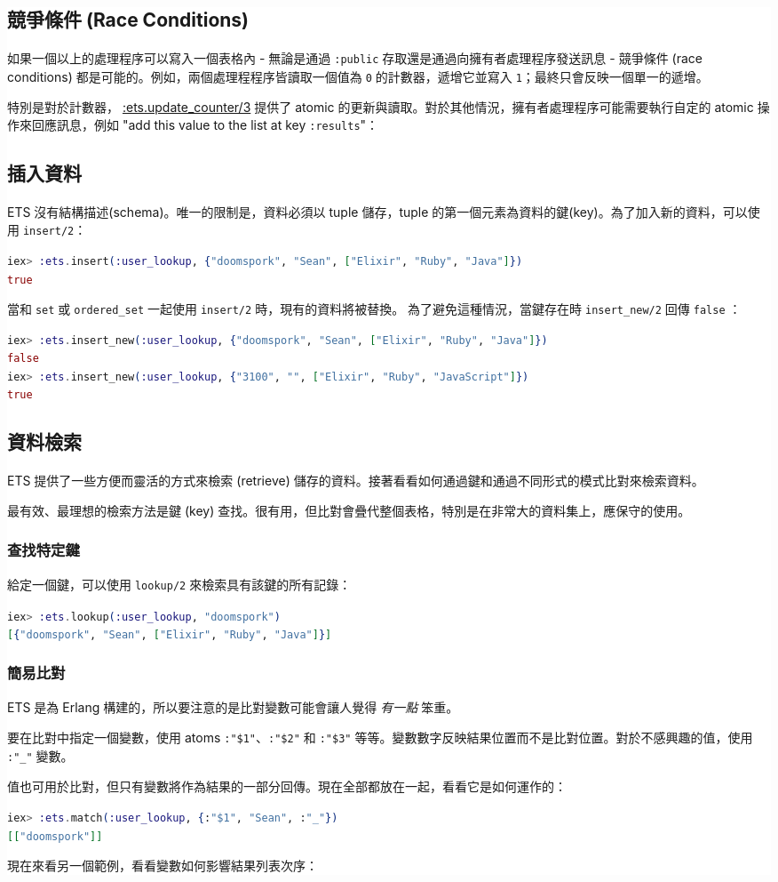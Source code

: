## 競爭條件 (Race Conditions)

如果一個以上的處理程序可以寫入一個表格內 - 無論是通過 `:public` 存取還是通過向擁有者處理程序發送訊息 - 競爭條件 (race conditions) 都是可能的。例如，兩個處理程程序皆讀取一個值為 `0` 的計數器，遞增它並寫入 `1`；最終只會反映一個單一的遞增。

特別是對於計數器， [:ets.update_counter/3](http://erlang.org/doc/man/ets.html#update_counter-3) 提供了 atomic 的更新與讀取。對於其他情況，擁有者處理程序可能需要執行自定的 atomic 操作來回應訊息，例如 "add this value to the list at key `:results`"：

## 插入資料

ETS 沒有結構描述(schema)。唯一的限制是，資料必須以 tuple 儲存，tuple 的第一個元素為資料的鍵(key)。為了加入新的資料，可以使用 `insert/2`：

```elixir
iex> :ets.insert(:user_lookup, {"doomspork", "Sean", ["Elixir", "Ruby", "Java"]})
true
```

當和 `set` 或 `ordered_set` 一起使用 `insert/2` 時，現有的資料將被替換。
為了避免這種情況，當鍵存在時 `insert_new/2` 回傳 `false` ：

```elixir
iex> :ets.insert_new(:user_lookup, {"doomspork", "Sean", ["Elixir", "Ruby", "Java"]})
false
iex> :ets.insert_new(:user_lookup, {"3100", "", ["Elixir", "Ruby", "JavaScript"]})
true
```

## 資料檢索

ETS 提供了一些方便而靈活的方式來檢索 (retrieve) 儲存的資料。接著看看如何通過鍵和通過不同形式的模式比對來檢索資料。

最有效、最理想的檢索方法是鍵 (key) 查找。很有用，但比對會疊代整個表格，特別是在非常大的資料集上，應保守的使用。

### 查找特定鍵

給定一個鍵，可以使用 `lookup/2` 來檢索具有該鍵的所有記錄：

```elixir
iex> :ets.lookup(:user_lookup, "doomspork")
[{"doomspork", "Sean", ["Elixir", "Ruby", "Java"]}]
```

### 簡易比對

ETS 是為 Erlang 構建的，所以要注意的是比對變數可能會讓人覺得 _有一點_ 笨重。

要在比對中指定一個變數，使用 atoms `:"$1"`、`:"$2"` 和 `:"$3"` 等等。變數數字反映結果位置而不是比對位置。對於不感興趣的值，使用 `:"_"` 變數。

值也可用於比對，但只有變數將作為結果的一部分回傳。現在全部都放在一起，看看它是如何運作的：

```elixir
iex> :ets.match(:user_lookup, {:"$1", "Sean", :"_"})
[["doomspork"]]
```

現在來看另一個範例，看看變數如何影響結果列表次序：
